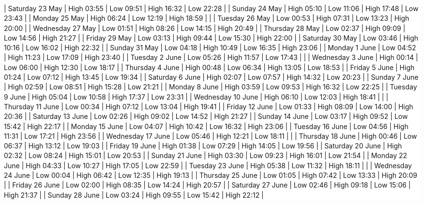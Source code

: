 | Saturday 23 May | High 03:55 | Low 09:51 | High 16:32 | Low 22:28 | 
| Sunday 24 May | High 05:10 | Low 11:06 | High 17:48 | Low 23:43 | 
| Monday 25 May | High 06:24 | Low 12:19 | High 18:59 |  | 
| Tuesday 26 May | Low 00:53 | High 07:31 | Low 13:23 | High 20:00 | 
| Wednesday 27 May | Low 01:51 | High 08:26 | Low 14:15 | High 20:49 | 
| Thursday 28 May | Low 02:37 | High 09:09 | Low 14:56 | High 21:27 | 
| Friday 29 May | Low 03:13 | High 09:44 | Low 15:30 | High 22:00 | 
| Saturday 30 May | Low 03:46 | High 10:16 | Low 16:02 | High 22:32 | 
| Sunday 31 May | Low 04:18 | High 10:49 | Low 16:35 | High 23:06 | 
| Monday 1 June | Low 04:52 | High 11:23 | Low 17:09 | High 23:40 | 
| Tuesday 2 June | Low 05:26 | High 11:57 | Low 17:43 |  | 
| Wednesday 3 June | High 00:14 | Low 06:00 | High 12:30 | Low 18:17 | 
| Thursday 4 June | High 00:48 | Low 06:34 | High 13:05 | Low 18:53 | 
| Friday 5 June | High 01:24 | Low 07:12 | High 13:45 | Low 19:34 | 
| Saturday 6 June | High 02:07 | Low 07:57 | High 14:32 | Low 20:23 | 
| Sunday 7 June | High 02:59 | Low 08:51 | High 15:28 | Low 21:21 | 
| Monday 8 June | High 03:59 | Low 09:53 | High 16:32 | Low 22:25 | 
| Tuesday 9 June | High 05:04 | Low 10:58 | High 17:37 | Low 23:31 | 
| Wednesday 10 June | High 06:10 | Low 12:03 | High 18:41 |  | 
| Thursday 11 June | Low 00:34 | High 07:12 | Low 13:04 | High 19:41 | 
| Friday 12 June | Low 01:33 | High 08:09 | Low 14:00 | High 20:36 | 
| Saturday 13 June | Low 02:26 | High 09:02 | Low 14:52 | High 21:27 | 
| Sunday 14 June | Low 03:17 | High 09:52 | Low 15:42 | High 22:17 | 
| Monday 15 June | Low 04:07 | High 10:42 | Low 16:32 | High 23:06 | 
| Tuesday 16 June | Low 04:56 | High 11:31 | Low 17:21 | High 23:56 | 
| Wednesday 17 June | Low 05:46 | High 12:21 | Low 18:11 |  | 
| Thursday 18 June | High 00:46 | Low 06:37 | High 13:12 | Low 19:03 | 
| Friday 19 June | High 01:38 | Low 07:29 | High 14:05 | Low 19:56 | 
| Saturday 20 June | High 02:32 | Low 08:24 | High 15:01 | Low 20:53 | 
| Sunday 21 June | High 03:30 | Low 09:23 | High 16:01 | Low 21:54 | 
| Monday 22 June | High 04:33 | Low 10:27 | High 17:05 | Low 22:59 | 
| Tuesday 23 June | High 05:38 | Low 11:32 | High 18:11 |  | 
| Wednesday 24 June | Low 00:04 | High 06:42 | Low 12:35 | High 19:13 | 
| Thursday 25 June | Low 01:05 | High 07:42 | Low 13:33 | High 20:09 | 
| Friday 26 June | Low 02:00 | High 08:35 | Low 14:24 | High 20:57 | 
| Saturday 27 June | Low 02:46 | High 09:18 | Low 15:06 | High 21:37 | 
| Sunday 28 June | Low 03:24 | High 09:55 | Low 15:42 | High 22:12 | 